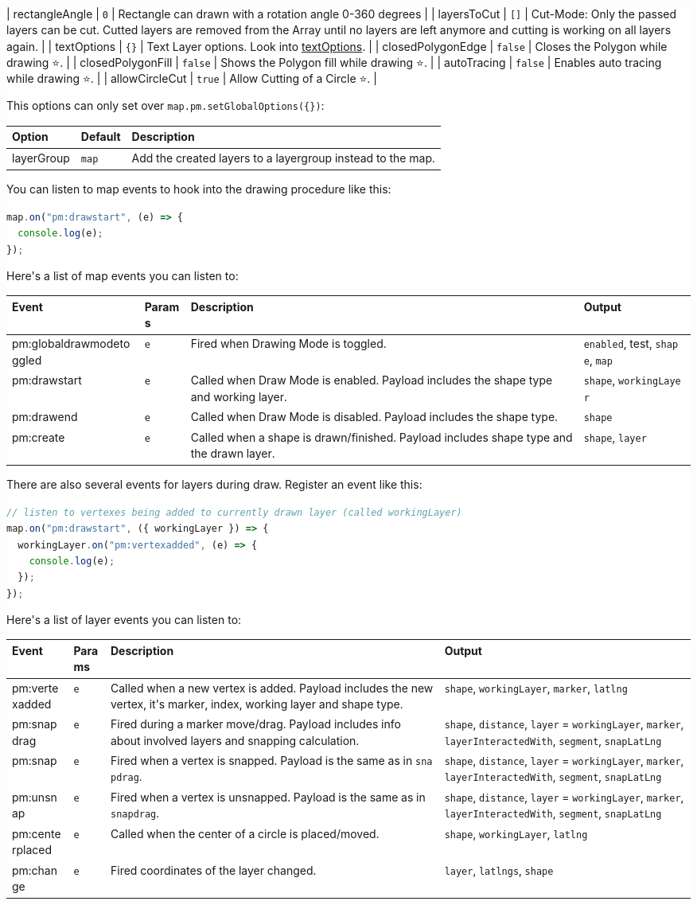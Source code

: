 | rectangleAngle         | `0`                                       | Rectangle can drawn with a rotation angle 0-360 degrees                                                                                                                                                   |
| layersToCut            | `[]`                                      | Cut-Mode: Only the passed layers can be cut. Cutted layers are removed from the Array until no layers are left anymore and cutting is working on all layers again.                                        |
| textOptions            | `{}`                                      | Text Layer options. Look into [textOptions](#text-layer-drawing).                                                                                                                                         |
| closedPolygonEdge      | `false`                                   | Closes the Polygon while drawing ⭐.                                                                                                                                                                      |
| closedPolygonFill      | `false`                                   | Shows the Polygon fill while drawing ⭐.                                                                                                                                                                  |
| autoTracing            | `false`                                   | Enables auto tracing while drawing ⭐.                                                                                                                                                                    |
| allowCircleCut         | `true`                                    | Allow Cutting of a Circle ⭐.                                                                                                                                                                             |

This options can only set over `map.pm.setGlobalOptions({})`:

| Option     | Default | Description                                                |
| :--------- | :------ | :--------------------------------------------------------- |
| layerGroup | `map`   | Add the created layers to a layergroup instead to the map. |

You can listen to map events to hook into the drawing procedure like this:

```js
map.on("pm:drawstart", (e) => {
  console.log(e);
});
```

Here's a list of map events you can listen to:

| Event                    | Params | Description                                                                             | Output                          |
| :----------------------- | :----- | :-------------------------------------------------------------------------------------- | :------------------------------ |
| pm:globaldrawmodetoggled | `e`    | Fired when Drawing Mode is toggled.                                                     | `enabled`, test, `shape`, `map` |
| pm:drawstart             | `e`    | Called when Draw Mode is enabled. Payload includes the shape type and working layer.    | `shape`, `workingLayer`         |
| pm:drawend               | `e`    | Called when Draw Mode is disabled. Payload includes the shape type.                     | `shape`                         |
| pm:create                | `e`    | Called when a shape is drawn/finished. Payload includes shape type and the drawn layer. | `shape`, `layer`                |

There are also several events for layers during draw. Register an event like this:

```js
// listen to vertexes being added to currently drawn layer (called workingLayer)
map.on("pm:drawstart", ({ workingLayer }) => {
  workingLayer.on("pm:vertexadded", (e) => {
    console.log(e);
  });
});
```

Here's a list of layer events you can listen to:

| Event           | Params | Description                                                                                                           | Output                                                                                                  |
|:----------------|:-------|:----------------------------------------------------------------------------------------------------------------------|:--------------------------------------------------------------------------------------------------------|
| pm:vertexadded  | `e`    | Called when a new vertex is added. Payload includes the new vertex, it's marker, index, working layer and shape type. | `shape`, `workingLayer`, `marker`, `latlng`                                                             |
| pm:snapdrag     | `e`    | Fired during a marker move/drag. Payload includes info about involved layers and snapping calculation.                | `shape`, `distance`, `layer` = `workingLayer`, `marker`, `layerInteractedWith`, `segment`, `snapLatLng` |
| pm:snap         | `e`    | Fired when a vertex is snapped. Payload is the same as in `snapdrag`.                                                 | `shape`, `distance`, `layer` = `workingLayer`, `marker`, `layerInteractedWith`, `segment`, `snapLatLng` |
| pm:unsnap       | `e`    | Fired when a vertex is unsnapped. Payload is the same as in `snapdrag`.                                               | `shape`, `distance`, `layer` = `workingLayer`, `marker`, `layerInteractedWith`, `segment`, `snapLatLng` |
| pm:centerplaced | `e`    | Called when the center of a circle is placed/moved.                                                                   | `shape`, `workingLayer`, `latlng`                                                                       |
| pm:change       | `e`    | Fired coordinates of the layer changed.                                                                               | `layer`, `latlngs`, `shape`                                                                             |